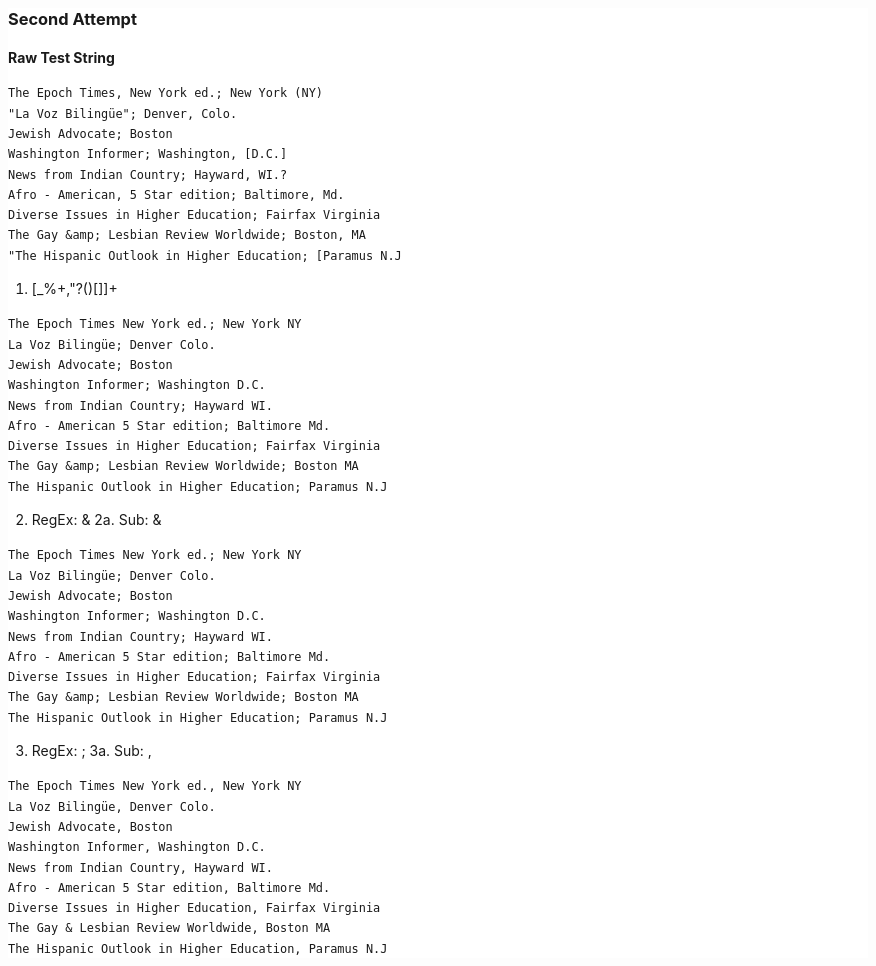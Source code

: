 ### Second Attempt

**Raw Test String**
```
The Epoch Times, New York ed.; New York (NY)
"La Voz Bilingüe"; Denver, Colo.
Jewish Advocate; Boston
Washington Informer; Washington, [D.C.]
News from Indian Country; Hayward, WI.?
Afro - American, 5 Star edition; Baltimore, Md.
Diverse Issues in Higher Education; Fairfax Virginia
The Gay &amp; Lesbian Review Worldwide; Boston, MA
"The Hispanic Outlook in Higher Education; [Paramus N.J
```

1. [_%+,"?()\[\]]+

``````
The Epoch Times New York ed.; New York NY
La Voz Bilingüe; Denver Colo.
Jewish Advocate; Boston
Washington Informer; Washington D.C.
News from Indian Country; Hayward WI.
Afro - American 5 Star edition; Baltimore Md.
Diverse Issues in Higher Education; Fairfax Virginia
The Gay &amp; Lesbian Review Worldwide; Boston MA
The Hispanic Outlook in Higher Education; Paramus N.J
``````

2. RegEx: &amp;
2a. Sub: &
	
``````
The Epoch Times New York ed.; New York NY
La Voz Bilingüe; Denver Colo.
Jewish Advocate; Boston
Washington Informer; Washington D.C.
News from Indian Country; Hayward WI.
Afro - American 5 Star edition; Baltimore Md.
Diverse Issues in Higher Education; Fairfax Virginia
The Gay &amp; Lesbian Review Worldwide; Boston MA
The Hispanic Outlook in Higher Education; Paramus N.J
``````
	
3. RegEx: ;
3a. Sub: ,

``````
The Epoch Times New York ed., New York NY
La Voz Bilingüe, Denver Colo.
Jewish Advocate, Boston
Washington Informer, Washington D.C.
News from Indian Country, Hayward WI.
Afro - American 5 Star edition, Baltimore Md.
Diverse Issues in Higher Education, Fairfax Virginia
The Gay & Lesbian Review Worldwide, Boston MA
The Hispanic Outlook in Higher Education, Paramus N.J
``````


[^1]: [Data Feminism, Chapter 5](https://data-feminism.mitpress.mit.edu/pub/2wu7aft8/release/3)
[^2]: To expand on the concept of Reflexivity, I am including a quote from Chapter 5 of Data Feminism: "This means disclosing your project’s methods, your decisions, and—importantly for work that strives to address injustice—your own positionalities."
[^3]: Also, thanks to Claire and her Github repository for helping me figure out how to put these footnotes in!